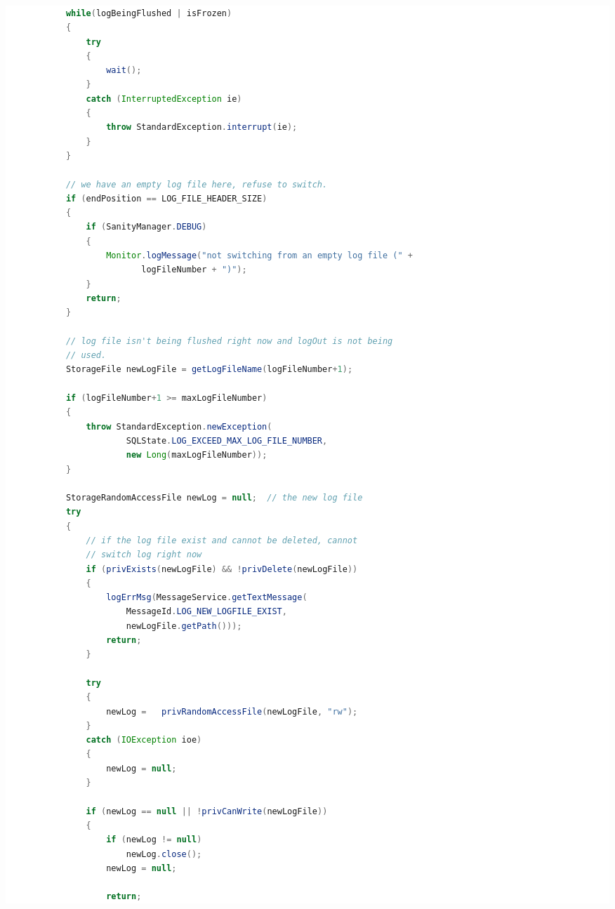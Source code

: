 ```java
			while(logBeingFlushed | isFrozen)
			{
				try
				{
					wait();
				}
				catch (InterruptedException ie)
				{
					throw StandardException.interrupt(ie);
				}	
			}

			// we have an empty log file here, refuse to switch.
			if (endPosition == LOG_FILE_HEADER_SIZE)
			{
				if (SanityManager.DEBUG)
				{
					Monitor.logMessage("not switching from an empty log file (" +
						   logFileNumber + ")");
				}	
				return;
			}

			// log file isn't being flushed right now and logOut is not being
			// used.
			StorageFile newLogFile = getLogFileName(logFileNumber+1);

			if (logFileNumber+1 >= maxLogFileNumber)
            {
				throw StandardException.newException(
                        SQLState.LOG_EXCEED_MAX_LOG_FILE_NUMBER, 
                        new Long(maxLogFileNumber)); 
            }

			StorageRandomAccessFile newLog = null;	// the new log file
			try 
			{
				// if the log file exist and cannot be deleted, cannot
				// switch log right now
                if (privExists(newLogFile) && !privDelete(newLogFile))
				{
					logErrMsg(MessageService.getTextMessage(
                        MessageId.LOG_NEW_LOGFILE_EXIST,
					    newLogFile.getPath()));
					return;
				}

				try
				{
                    newLog =   privRandomAccessFile(newLogFile, "rw");
				}
				catch (IOException ioe)
				{
					newLog = null;
				}

                if (newLog == null || !privCanWrite(newLogFile))
				{
					if (newLog != null)
						newLog.close();
					newLog = null;

					return;
```